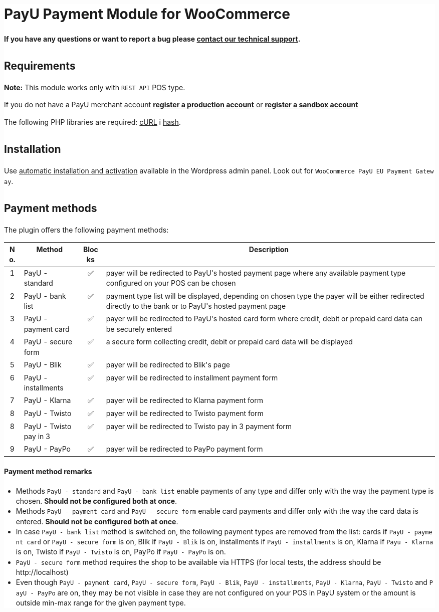 # PayU Payment Module for WooCommerce

**If you have any questions or want to report a bug please [contact our technical support][ext13].**

## Requirements

**Note:** This module works only with `REST API` POS type.

If you do not have a PayU merchant account [**register a production account**][ext4] or [**register a sandbox account**][ext5]

The following PHP libraries are required: [cURL][ext1] i [hash][ext2].

## Installation
Use [automatic installation and activation](https://wordpress.org/support/article/managing-plugins/#automatic-plugin-installation) available in the Wordpress admin panel. Look out for `WooCommerce PayU EU Payment Gateway`.

## Payment methods
The plugin offers the following payment methods:

| No.| Method                 | Blocks | Description
|:--:|------------------------|:-----------------:|--------------------------------------------------------------------------------------------------------------------------------------------------------
| 1  | PayU - standard        | :white_check_mark:| payer will be redirected to PayU's hosted payment page where any available payment type configured on your POS can be chosen
| 2  | PayU - bank list       | :white_check_mark:| payment type list will be displayed, depending on chosen type the payer will be either redirected directly to the bank or to PayU's hosted payment page
| 3  | PayU - payment card    | :white_check_mark:| payer will be redirected to PayU's hosted card form where credit, debit or prepaid card data can be securely entered
| 4  | PayU - secure form     | :white_check_mark:| a secure form collecting credit, debit or prepaid card data will be displayed
| 5  | PayU - Blik            | :white_check_mark:| payer will be redirected to Blik's page
| 6  | PayU - installments    | :white_check_mark:| payer will be redirected to installment payment form
| 7  | PayU - Klarna          | :white_check_mark:| payer will be redirected to Klarna payment form
| 8  | PayU - Twisto          | :white_check_mark:| payer will be redirected to Twisto payment form
| 8  | PayU - Twisto pay in 3 | :white_check_mark:| payer will be redirected to Twisto pay in 3 payment form
| 9  | PayU - PayPo           | :white_check_mark:| payer will be redirected to PayPo payment form

#### Payment method remarks

* Methods `PayU - standard` and `PayU - bank list` enable payments of any type and differ only with the way the payment type is chosen. **Should not be configured both at once**.
* Methods `PayU - payment card` and `PayU - secure form` enable card payments and differ only with the way the card data is entered. **Should not be configured both at once**.
* In case `PayU - bank list` method is switched on, the following payment types are removed from the list: cards if `PayU - payment card` or `PayU - secure form` is on, Blik if  `PayU - Blik` is on, installments if `PayU - installments` is on, Klarna if `Payu - Klarna` is on, Twisto if `PayU - Twisto` is on, PayPo if `PayU - PayPo` is on.
* `PayU - secure form` method requires the shop to be available via HTTPS (for local tests, the address should be http://localhost)
* Even though  `PayU - payment card`, `PayU - secure form`, `PayU - Blik`, `PayU - installments`, `PayU - Klarna`, `PayU - Twisto` and `PayU - PayPo` are on, they may be not visible in case they are not configured on your POS in PayU system or the amount is outside min-max range for the given payment type.


[ext1]: http://php.net/manual/en/book.curl.php
[ext2]: http://php.net/manual/en/book.hash.php
[ext4]: https://poland.payu.com/en/how-to-activate-payu/
[ext5]: https://secure.snd.payu.com/boarding/#/registerSandbox/?lang=en
[ext6]: http://developers.payu.com/en/overview.html#paymethods
[ext13]: https://poland.payu.com/en/support/
[ext14]: https://developers.payu.com/europe/docs/payment-solutions/credit/installments/#credit-widget-installments